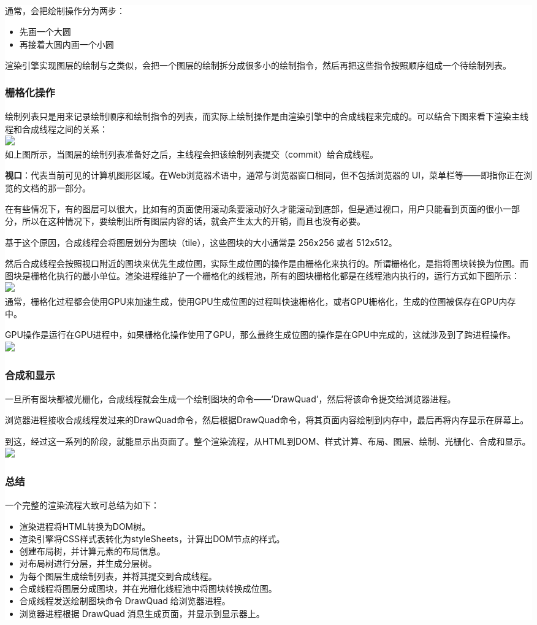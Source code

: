 通常，会把绘制操作分为两步：  
* 先画一个大圆  
* 再接着大圆内画一个小圆  

渲染引擎实现图层的绘制与之类似，会把一个图层的绘制拆分成很多小的绘制指令，然后再把这些指令按照顺序组成一个待绘制列表。  

### 栅格化操作
绘制列表只是用来记录绘制顺序和绘制指令的列表，而实际上绘制操作是由渲染引擎中的合成线程来完成的。可以结合下图来看下渲染主线程和合成线程之间的关系：  
<img src='https://user-gold-cdn.xitu.io/2020/1/5/16f74f78196e9b4b?w=1142&h=464&f=png&s=95074' width='600'>  
如上图所示，当图层的绘制列表准备好之后，主线程会把该绘制列表提交（commit）给合成线程。  

**视口**：代表当前可见的计算机图形区域。在Web浏览器术语中，通常与浏览器窗口相同，但不包括浏览器的 UI，菜单栏等——即指你正在浏览的文档的那一部分。  

在有些情况下，有的图层可以很大，比如有的页面使用滚动条要滚动好久才能滚动到底部，但是通过视口，用户只能看到页面的很小一部分，所以在这种情况下，要绘制出所有图层内容的话，就会产生太大的开销，而且也没有必要。  

基于这个原因，合成线程会将图层划分为图块（tile），这些图块的大小通常是 256x256 或者 512x512。  

然后合成线程会按照视口附近的图块来优先生成位图，实际生成位图的操作是由栅格化来执行的。所谓栅格化，是指将图块转换为位图。而图块是栅格化执行的最小单位。渲染进程维护了一个栅格化的线程池，所有的图块栅格化都是在线程池内执行的，运行方式如下图所示：  
<img src='https://user-gold-cdn.xitu.io/2020/1/5/16f74fc249d575de?w=1142&h=677&f=png&s=139080' width='600'>  
通常，栅格化过程都会使用GPU来加速生成，使用GPU生成位图的过程叫快速栅格化，或者GPU栅格化，生成的位图被保存在GPU内存中。  

GPU操作是运行在GPU进程中，如果栅格化操作使用了GPU，那么最终生成位图的操作是在GPU中完成的，这就涉及到了跨进程操作。  
<img src='https://user-gold-cdn.xitu.io/2020/1/5/16f74fdafcce51c8?w=1142&h=857&f=png&s=178923' width='600'>  

### 合成和显示
一旦所有图块都被光栅化，合成线程就会生成一个绘制图块的命令——‘DrawQuad’，然后将该命令提交给浏览器进程。  

浏览器进程接收合成线程发过来的DrawQuad命令，然后根据DrawQuad命令，将其页面内容绘制到内存中，最后再将内存显示在屏幕上。  

到这，经过这一系列的阶段，就能显示出页面了。整个渲染流程，从HTML到DOM、样式计算、布局、图层、绘制、光栅化、合成和显示。  
<img src='https://user-gold-cdn.xitu.io/2020/1/5/16f75020156d216a?w=1142&h=745&f=png&s=160085' width='600'>

### 总结
一个完整的渲染流程大致可总结为如下：  
* 渲染进程将HTML转换为DOM树。  
* 渲染引擎将CSS样式表转化为styleSheets，计算出DOM节点的样式。  
* 创建布局树，并计算元素的布局信息。  
* 对布局树进行分层，并生成分层树。  
* 为每个图层生成绘制列表，并将其提交到合成线程。  
* 合成线程将图层分成图块，并在光栅化线程池中将图块转换成位图。  
* 合成线程发送绘制图块命令 DrawQuad 给浏览器进程。  
* 浏览器进程根据 DrawQuad 消息生成页面，并显示到显示器上。


